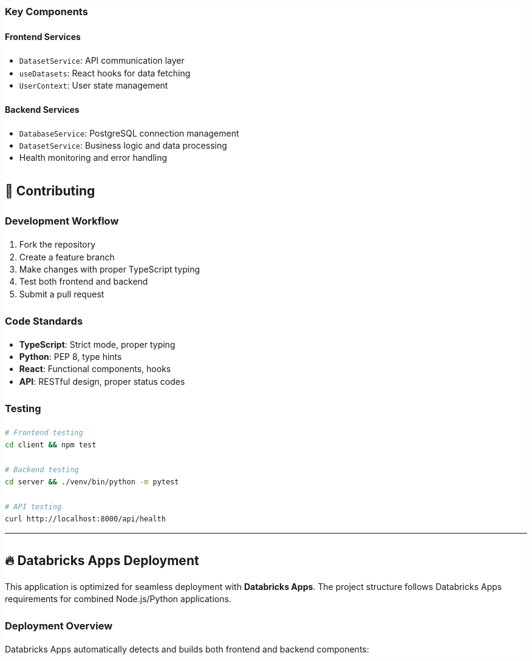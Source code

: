 ### Key Components

#### Frontend Services
- `DatasetService`: API communication layer
- `useDatasets`: React hooks for data fetching
- `UserContext`: User state management

#### Backend Services
- `DatabaseService`: PostgreSQL connection management
- `DatasetService`: Business logic and data processing
- Health monitoring and error handling

## 🤝 Contributing

### Development Workflow
1. Fork the repository
2. Create a feature branch
3. Make changes with proper TypeScript typing
4. Test both frontend and backend
5. Submit a pull request

### Code Standards
- **TypeScript**: Strict mode, proper typing
- **Python**: PEP 8, type hints
- **React**: Functional components, hooks
- **API**: RESTful design, proper status codes

### Testing
```bash
# Frontend testing
cd client && npm test

# Backend testing
cd server && ./venv/bin/python -m pytest

# API testing
curl http://localhost:8000/api/health
```

---

## 🔥 Databricks Apps Deployment

This application is optimized for seamless deployment with **Databricks Apps**. The project structure follows Databricks Apps requirements for combined Node.js/Python applications.

### Deployment Overview

Databricks Apps automatically detects and builds both frontend and backend components:
